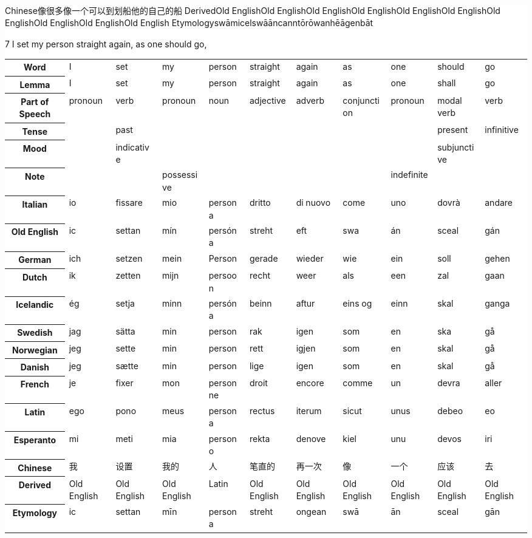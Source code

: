 <tr><th>Chinese</th><td>像</td><td>很多</td><td>像</td><td>一个</td><td>可以</td><td>到</td><td>划船</td><td>他的</td><td>自己的</td><td>船</td></tr>
<tr><th>Derived</th><td>Old English</td><td>Old English</td><td>Old English</td><td>Old English</td><td>Old English</td><td>Old English</td><td>Old English</td><td>Old English</td><td>Old English</td><td>Old English</td></tr>
<tr><th>Etymology</th><td>swā</td><td>micel</td><td>swā</td><td>ān</td><td>cann</td><td>tō</td><td>rōwan</td><td>hē</td><td>āgen</td><td>bāt</td></tr>
</table>

7 I set my person straight again, as one should go,

<table>
<tr><th>Word</th><td>I</td><td>set</td><td>my</td><td>person</td><td>straight</td><td>again</td><td>as</td><td>one</td><td>should</td><td>go</td></tr>
<tr><th>Lemma</th><td>I</td><td>set</td><td>my</td><td>person</td><td>straight</td><td>again</td><td>as</td><td>one</td><td>shall</td><td>go</td></tr>
<tr><th>Part of Speech</th><td>pronoun</td><td>verb</td><td>pronoun</td><td>noun</td><td>adjective</td><td>adverb</td><td>conjunction</td><td>pronoun</td><td>modal verb</td><td>verb</td></tr>
<tr><th>Tense</th><td></td><td>past</td><td></td><td></td><td></td><td></td><td></td><td></td><td>present</td><td>infinitive</td></tr>
<tr><th>Mood</th><td></td><td>indicative</td><td></td><td></td><td></td><td></td><td></td><td></td><td>subjunctive</td><td></td></tr>
<tr><th>Note</th><td></td><td></td><td>possessive</td><td></td><td></td><td></td><td></td><td>indefinite</td><td></td><td></td></tr>
<tr><th>Italian</th><td>io</td><td>fissare</td><td>mio</td><td>persona</td><td>dritto</td><td>di nuovo</td><td>come</td><td>uno</td><td>dovrà</td><td>andare</td></tr>
<tr><th>Old English</th><td>ic</td><td>settan</td><td>mín</td><td>persóna</td><td>streht</td><td>eft</td><td>swa</td><td>án</td><td>sceal</td><td>gán</td></tr>
<tr><th>German</th><td>ich</td><td>setzen</td><td>mein</td><td>Person</td><td>gerade</td><td>wieder</td><td>wie</td><td>ein</td><td>soll</td><td>gehen</td></tr>
<tr><th>Dutch</th><td>ik</td><td>zetten</td><td>mijn</td><td>persoon</td><td>recht</td><td>weer</td><td>als</td><td>een</td><td>zal</td><td>gaan</td></tr>
<tr><th>Icelandic</th><td>ég</td><td>setja</td><td>minn</td><td>persóna</td><td>beinn</td><td>aftur</td><td>eins og</td><td>einn</td><td>skal</td><td>ganga</td></tr>
<tr><th>Swedish</th><td>jag</td><td>sätta</td><td>min</td><td>person</td><td>rak</td><td>igen</td><td>som</td><td>en</td><td>ska</td><td>gå</td></tr>
<tr><th>Norwegian</th><td>jeg</td><td>sette</td><td>min</td><td>person</td><td>rett</td><td>igjen</td><td>som</td><td>en</td><td>skal</td><td>gå</td></tr>
<tr><th>Danish</th><td>jeg</td><td>sætte</td><td>min</td><td>person</td><td>lige</td><td>igen</td><td>som</td><td>en</td><td>skal</td><td>gå</td></tr>
<tr><th>French</th><td>je</td><td>fixer</td><td>mon</td><td>personne</td><td>droit</td><td>encore</td><td>comme</td><td>un</td><td>devra</td><td>aller</td></tr>
<tr><th>Latin</th><td>ego</td><td>pono</td><td>meus</td><td>persona</td><td>rectus</td><td>iterum</td><td>sicut</td><td>unus</td><td>debeo</td><td>eo</td></tr>
<tr><th>Esperanto</th><td>mi</td><td>meti</td><td>mia</td><td>persono</td><td>rekta</td><td>denove</td><td>kiel</td><td>unu</td><td>devos</td><td>iri</td></tr>
<tr><th>Chinese</th><td>我</td><td>设置</td><td>我的</td><td>人</td><td>笔直的</td><td>再一次</td><td>像</td><td>一个</td><td>应该</td><td>去</td></tr>
<tr><th>Derived</th><td>Old English</td><td>Old English</td><td>Old English</td><td>Latin</td><td>Old English</td><td>Old English</td><td>Old English</td><td>Old English</td><td>Old English</td><td>Old English</td></tr>
<tr><th>Etymology</th><td>ic</td><td>settan</td><td>mīn</td><td>persona</td><td>streht</td><td>ongean</td><td>swā</td><td>ān</td><td>sceal</td><td>gān</td></tr>
</table>
